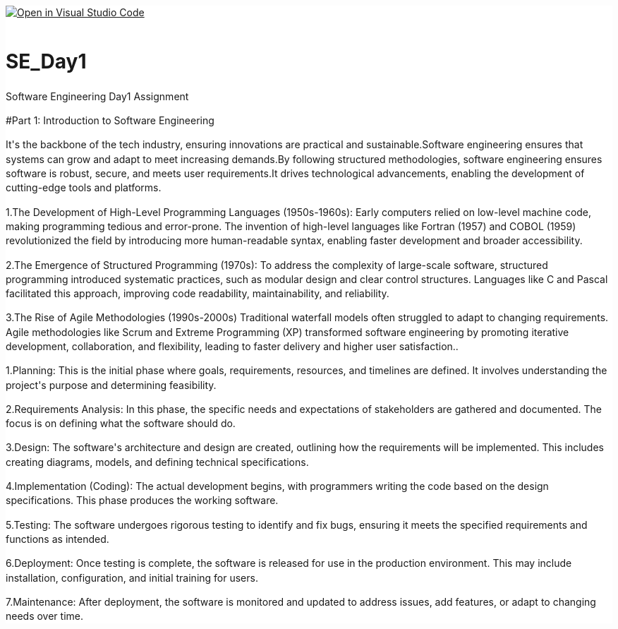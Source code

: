 [![Open in Visual Studio Code](https://classroom.github.com/assets/open-in-vscode-2e0aaae1b6195c2367325f4f02e2d04e9abb55f0b24a779b69b11b9e10269abc.svg)](https://classroom.github.com/online_ide?assignment_repo_id=18295281&assignment_repo_type=AssignmentRepo)
# SE_Day1
Software Engineering Day1 Assignment

#Part 1: Introduction to Software Engineering

It's the backbone of the tech industry, ensuring innovations are practical and sustainable.Software engineering ensures that systems can grow and adapt to meet increasing demands.By following structured methodologies, software engineering ensures software is robust, secure, and meets user requirements.It drives technological advancements, enabling the development of cutting-edge tools and platforms.

1.The Development of High-Level Programming Languages (1950s-1960s):
Early computers relied on low-level machine code, making programming tedious and error-prone. The invention of high-level languages like Fortran (1957) and COBOL (1959) revolutionized the field by introducing more human-readable syntax, enabling faster development and broader accessibility.

2.The Emergence of Structured Programming (1970s):
To address the complexity of large-scale software, structured programming introduced systematic practices, such as modular design and clear control structures. Languages like C and Pascal facilitated this approach, improving code readability, maintainability, and reliability.

3.The Rise of Agile Methodologies (1990s-2000s)
Traditional waterfall models often struggled to adapt to changing requirements. Agile methodologies like Scrum and Extreme Programming (XP) transformed software engineering by promoting iterative development, collaboration, and flexibility, leading to faster delivery and higher user satisfaction..


1.Planning:
This is the initial phase where goals, requirements, resources, and timelines are defined. It involves understanding the project's purpose and determining feasibility.

2.Requirements Analysis:
In this phase, the specific needs and expectations of stakeholders are gathered and documented. The focus is on defining what the software should do.

3.Design:
The software's architecture and design are created, outlining how the requirements will be implemented. This includes creating diagrams, models, and defining technical specifications.

4.Implementation (Coding):
The actual development begins, with programmers writing the code based on the design specifications. This phase produces the working software.

5.Testing:
The software undergoes rigorous testing to identify and fix bugs, ensuring it meets the specified requirements and functions as intended.

6.Deployment:
Once testing is complete, the software is released for use in the production environment. This may include installation, configuration, and initial training for users.

7.Maintenance:
After deployment, the software is monitored and updated to address issues, add features, or adapt to changing needs over time.
